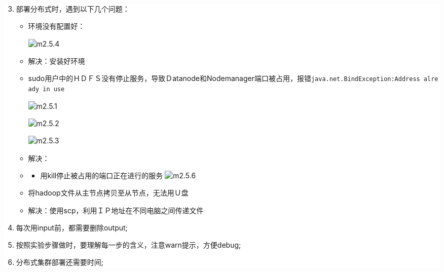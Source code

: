 3. 部署分布式时，遇到以下几个问题：

   - 环境没有配置好：

     ![m2.5.4](/home/syx/文档/Dase/DistributedSytem/lab1/pictures/pic/mistake/m2.5.4.png)

   - 解决：安装好环境

   - sudo用户中的ＨＤＦＳ没有停止服务，导致Ｄatanode和Nodemanager端口被占用，报错`java.net.BindException:Address already in use`

     ![m2.5.1](/home/syx/文档/Dase/DistributedSytem/lab1/pictures/pic/mistake/m2.5.1.png)

     ![m2.5.2](/home/syx/文档/Dase/DistributedSytem/lab1/pictures/pic/mistake/m2.5.2.png)

     ![m2.5.3](/home/syx/文档/Dase/DistributedSytem/lab1/pictures/pic/mistake/m2.5.3.png)

   - 解决：

   - - 用kill停止被占用的端口正在进行的服务 ![m2.5.6](/home/syx/文档/Dase/DistributedSytem/lab1/pictures/pic/mistake/m2.5.6.png)

   - 将hadoop文件从主节点拷贝至从节点，无法用Ｕ盘

   - 解决：使用scp，利用ＩＰ地址在不同电脑之间传递文件

4. 每次用input前，都需要删除output;

4. 按照实验步骤做时，要理解每一步的含义，注意warn提示，方便debug;

5. 分布式集群部署还需要时间;